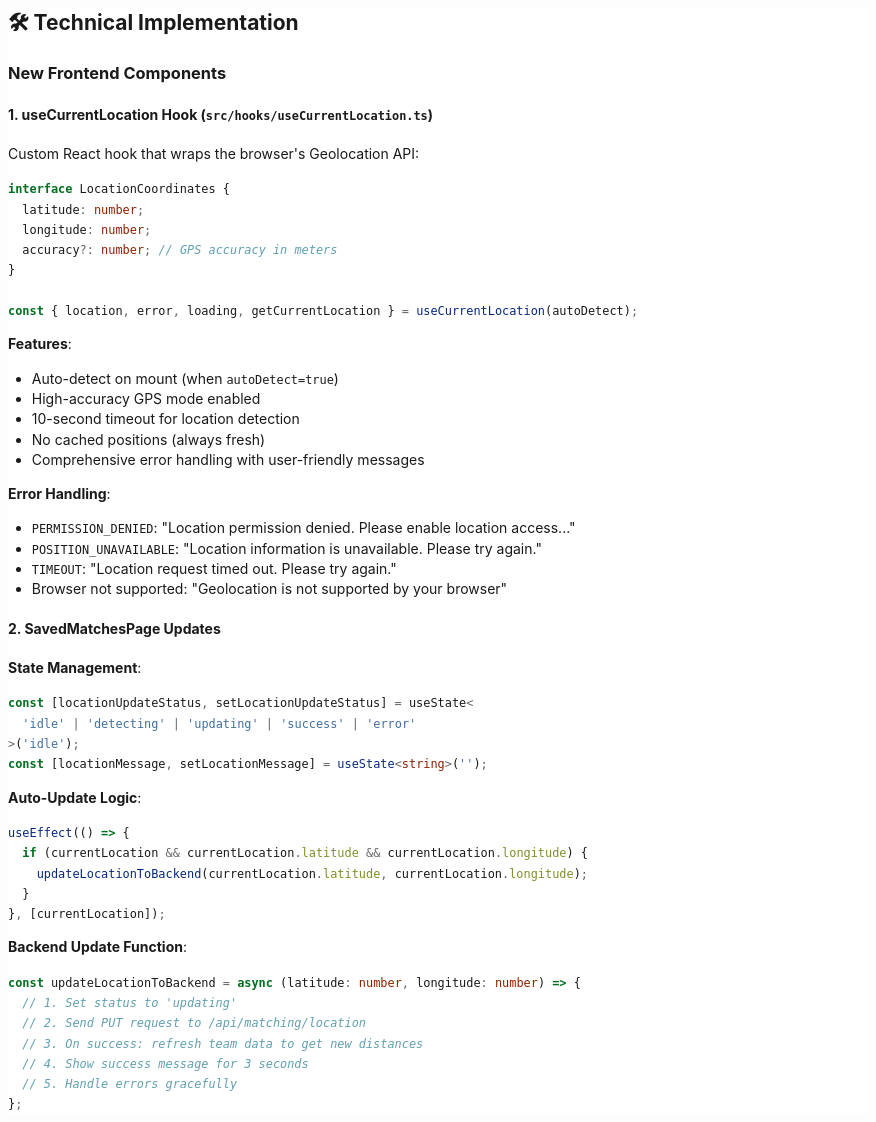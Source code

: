 ## 🛠️ Technical Implementation

### New Frontend Components

#### 1. **useCurrentLocation Hook** (`src/hooks/useCurrentLocation.ts`)

Custom React hook that wraps the browser's Geolocation API:

```typescript
interface LocationCoordinates {
  latitude: number;
  longitude: number;
  accuracy?: number; // GPS accuracy in meters
}

const { location, error, loading, getCurrentLocation } = useCurrentLocation(autoDetect);
```

**Features**:
- Auto-detect on mount (when `autoDetect=true`)
- High-accuracy GPS mode enabled
- 10-second timeout for location detection
- No cached positions (always fresh)
- Comprehensive error handling with user-friendly messages

**Error Handling**:
- `PERMISSION_DENIED`: "Location permission denied. Please enable location access..."
- `POSITION_UNAVAILABLE`: "Location information is unavailable. Please try again."
- `TIMEOUT`: "Location request timed out. Please try again."
- Browser not supported: "Geolocation is not supported by your browser"

#### 2. **SavedMatchesPage Updates**

**State Management**:
```typescript
const [locationUpdateStatus, setLocationUpdateStatus] = useState<
  'idle' | 'detecting' | 'updating' | 'success' | 'error'
>('idle');
const [locationMessage, setLocationMessage] = useState<string>('');
```

**Auto-Update Logic**:
```typescript
useEffect(() => {
  if (currentLocation && currentLocation.latitude && currentLocation.longitude) {
    updateLocationToBackend(currentLocation.latitude, currentLocation.longitude);
  }
}, [currentLocation]);
```

**Backend Update Function**:
```typescript
const updateLocationToBackend = async (latitude: number, longitude: number) => {
  // 1. Set status to 'updating'
  // 2. Send PUT request to /api/matching/location
  // 3. On success: refresh team data to get new distances
  // 4. Show success message for 3 seconds
  // 5. Handle errors gracefully
};
```
